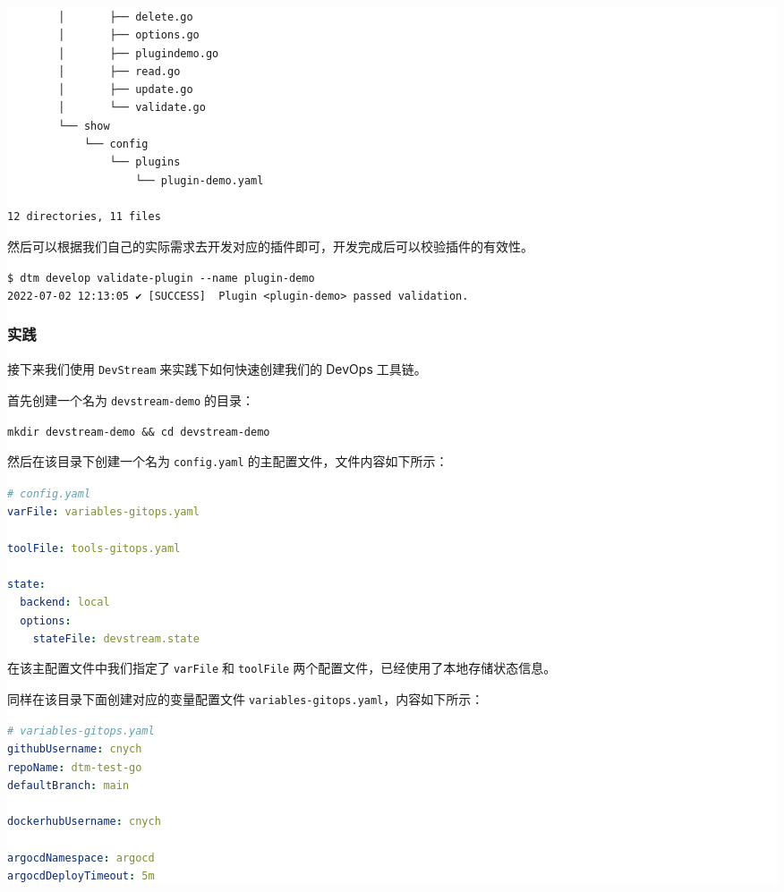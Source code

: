 ```shell
        │       ├── delete.go
        │       ├── options.go
        │       ├── plugindemo.go
        │       ├── read.go
        │       ├── update.go
        │       └── validate.go
        └── show
            └── config
                └── plugins
                    └── plugin-demo.yaml

12 directories, 11 files
```

然后可以根据我们自己的实际需求去开发对应的插件即可，开发完成后可以校验插件的有效性。

```shell
$ dtm develop validate-plugin --name plugin-demo
2022-07-02 12:13:05 ✔ [SUCCESS]  Plugin <plugin-demo> passed validation.
```

### 实践

接下来我们使用 `DevStream` 来实践下如何快速创建我们的 DevOps 工具链。

首先创建一个名为 `devstream-demo` 的目录：

```shell
mkdir devstream-demo && cd devstream-demo
```

然后在该目录下创建一个名为 `config.yaml` 的主配置文件，文件内容如下所示：

```yaml
# config.yaml
varFile: variables-gitops.yaml

toolFile: tools-gitops.yaml

state:
  backend: local
  options:
    stateFile: devstream.state
```

在该主配置文件中我们指定了 `varFile` 和 `toolFile` 两个配置文件，已经使用了本地存储状态信息。

同样在该目录下面创建对应的变量配置文件 `variables-gitops.yaml`，内容如下所示：

```yaml
# variables-gitops.yaml
githubUsername: cnych
repoName: dtm-test-go
defaultBranch: main

dockerhubUsername: cnych

argocdNamespace: argocd
argocdDeployTimeout: 5m
```
